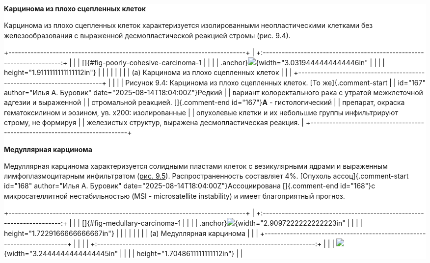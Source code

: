 **Карцинома из плохо сцепленных клеток**

Карцинома из плохо сцепленных клеток характеризуется изолированными
неопластическими клетками без железообразования с выраженной
десмопластической реакцией стромы
([рис. 9.4](#fig-poorly-cohesive-carcinoma-1)).

+---------------------------------------------------------------------------+
| +:---------------------------------------------------------------------:+ |
| | []{#fig-poorly-cohesive-carcinoma-1                                   | |
| | .anchor}![](media/image46.png){width="3.0319444444444446in"           | |
| | height="1.9111111111111112in"}                                        | |
| |                                                                       | |
| | \(a\) Карцинома из плохо сцепленных клеток                            | |
| +-----------------------------------------------------------------------+ |
|                                                                           |
| Рисунок 9.4: Карцинома из плохо сцепленных клеток. [То же]{.comment-start |
| id="167" author="Илья А. Буровик" date="2025-08-14T18:04:00Z"}Редкий      |
| вариант колоректального рака с утратой межклеточной адгезии и выраженной  |
| стромальной реакцией. []{.comment-end id="167"}**А** - гистологический    |
| препарат, окраска гематоксилином и эозином, ув. x200: изолированные       |
| опухолевые клетки и их небольшие группы инфильтрируют строму, не формируя |
| железистых структур, выражена десмопластическая реакция.                  |
+---------------------------------------------------------------------------+

**Медуллярная карцинома**

Медуллярная карцинома характеризуется солидными пластами клеток с
везикулярными ядрами и выраженным лимфоплазмоцитарным инфильтратом
([рис. 9.5](#fig-medullary-carcinoma-1)). Распространенность составляет
4%. [Опухоль ассоц]{.comment-start id="168" author="Илья А. Буровик"
date="2025-08-14T18:04:00Z"}Ассоциирована []{.comment-end id="168"}с
микросателлитной нестабильностью (MSI - microsatellite instability) и
имеет благоприятный прогноз.

+---------------------------------------------------------------------------+
| +:---------------------------------------------------------------------:+ |
| | []{#fig-medullary-carcinoma-1                                         | |
| | .anchor}![](media/image47.png){width="2.9097222222222223in"           | |
| | height="1.7229166666666667in"}                                        | |
| |                                                                       | |
| | \(a\) Медуллярная карцинома                                           | |
| +-----------------------------------------------------------------------+ |
|                                                                           |
| +:---------------------------------------------------------------------:+ |
| | ![](media/image48.png){width="3.2444444444444445in"                   | |
| | height="1.7048611111111112in"}                                        | |
